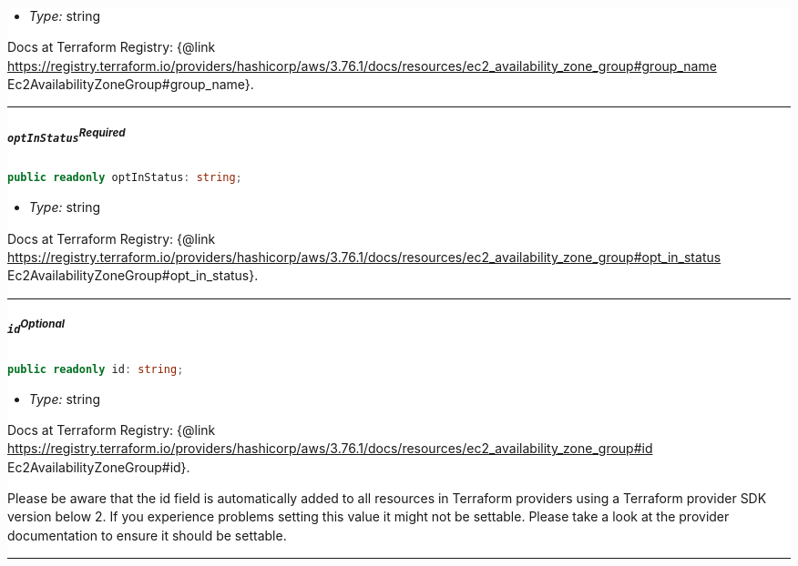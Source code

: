- *Type:* string

Docs at Terraform Registry: {@link https://registry.terraform.io/providers/hashicorp/aws/3.76.1/docs/resources/ec2_availability_zone_group#group_name Ec2AvailabilityZoneGroup#group_name}.

---

##### `optInStatus`<sup>Required</sup> <a name="optInStatus" id="@cdktf/aws-cdk.ec2AvailabilityZoneGroup.Ec2AvailabilityZoneGroupConfig.property.optInStatus"></a>

```typescript
public readonly optInStatus: string;
```

- *Type:* string

Docs at Terraform Registry: {@link https://registry.terraform.io/providers/hashicorp/aws/3.76.1/docs/resources/ec2_availability_zone_group#opt_in_status Ec2AvailabilityZoneGroup#opt_in_status}.

---

##### `id`<sup>Optional</sup> <a name="id" id="@cdktf/aws-cdk.ec2AvailabilityZoneGroup.Ec2AvailabilityZoneGroupConfig.property.id"></a>

```typescript
public readonly id: string;
```

- *Type:* string

Docs at Terraform Registry: {@link https://registry.terraform.io/providers/hashicorp/aws/3.76.1/docs/resources/ec2_availability_zone_group#id Ec2AvailabilityZoneGroup#id}.

Please be aware that the id field is automatically added to all resources in Terraform providers using a Terraform provider SDK version below 2.
If you experience problems setting this value it might not be settable. Please take a look at the provider documentation to ensure it should be settable.

---



